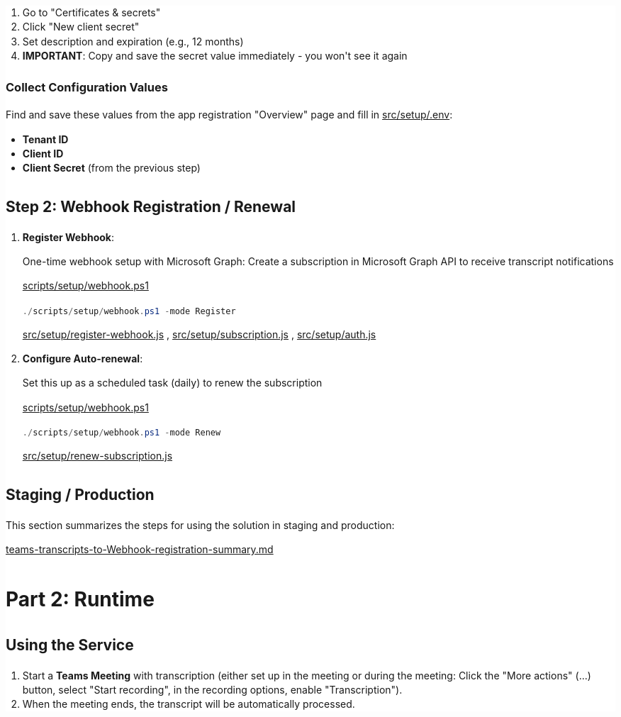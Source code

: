 1. Go to "Certificates & secrets"
2. Click "New client secret"
3. Set description and expiration (e.g., 12 months)
4. **IMPORTANT**: Copy and save the secret value immediately - you won't see it again

### Collect Configuration Values

Find and save these values from the app registration "Overview" page and fill in [src/setup/.env](src/setup/.env):

- **Tenant ID**
- **Client ID**
- **Client Secret** (from the previous step)

## Step 2: Webhook Registration / Renewal

1. **Register Webhook**:

   One-time webhook setup with Microsoft Graph: Create a subscription in Microsoft Graph API to receive transcript notifications

   [scripts/setup/webhook.ps1](scripts/setup/webhook.ps1)

   ```powershell
   ./scripts/setup/webhook.ps1 -mode Register
   ```

   [src/setup/register-webhook.js](src/setup/register-webhook.js) , [src/setup/subscription.js](src/setup/subscription.js) , [src/setup/auth.js](src/setup/auth.js)

2. **Configure Auto-renewal**:

   Set this up as a scheduled task (daily) to renew the subscription

   [scripts/setup/webhook.ps1](scripts/setup/webhook.ps1)

   ```powershell
   ./scripts/setup/webhook.ps1 -mode Renew
   ```

   [src/setup/renew-subscription.js](src/setup/renew-subscription.js)

## Staging / Production

This section summarizes the steps for using the solution in staging and production:

[teams-transcripts-to-Webhook-registration-summary.md](teams-transcripts-to-Webhook-registration-summary.md)

# Part 2: Runtime

## Using the Service

1. Start a **Teams Meeting** with transcription (either set up in the meeting or during the meeting: Click the "More actions" (...) button, select "Start recording", in the recording options, enable "Transcription").
2. When the meeting ends, the transcript will be automatically processed.
